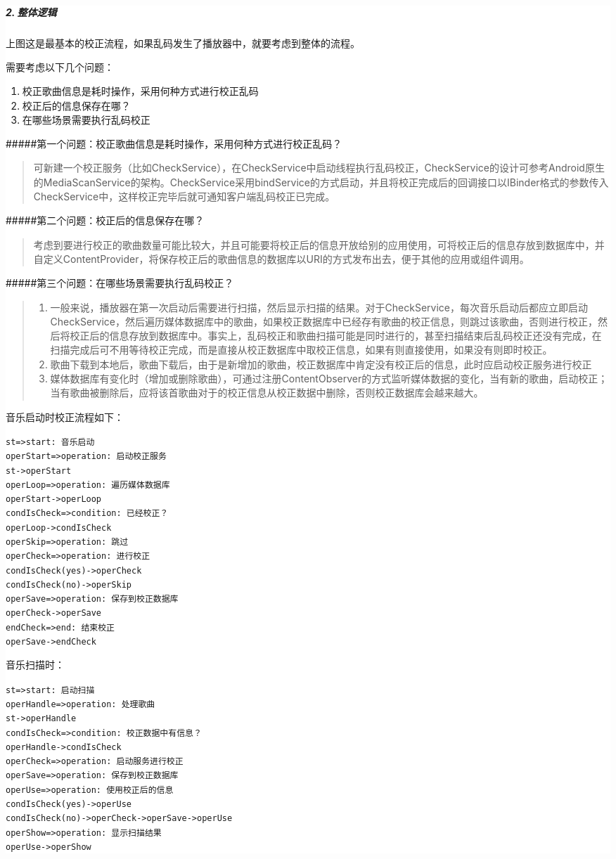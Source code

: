 ##### 2. 整体逻辑
上图这是最基本的校正流程，如果乱码发生了播放器中，就要考虑到整体的流程。

需要考虑以下几个问题：
1. 校正歌曲信息是耗时操作，采用何种方式进行校正乱码
2. 校正后的信息保存在哪？
3. 在哪些场景需要执行乱码校正

#####第一个问题：校正歌曲信息是耗时操作，采用何种方式进行校正乱码？
>可新建一个校正服务（比如CheckService），在CheckService中启动线程执行乱码校正，CheckService的设计可参考Android原生的MediaScanService的架构。CheckService采用bindService的方式启动，并且将校正完成后的回调接口以IBinder格式的参数传入CheckService中，这样校正完毕后就可通知客户端乱码校正已完成。

#####第二个问题：校正后的信息保存在哪？
> 考虑到要进行校正的歌曲数量可能比较大，并且可能要将校正后的信息开放给别的应用使用，可将校正后的信息存放到数据库中，并自定义ContentProvider，将保存校正后的歌曲信息的数据库以URI的方式发布出去，便于其他的应用或组件调用。

#####第三个问题：在哪些场景需要执行乱码校正？
>1. 一般来说，播放器在第一次启动后需要进行扫描，然后显示扫描的结果。对于CheckService，每次音乐启动后都应立即启动CheckService，然后遍历媒体数据库中的歌曲，如果校正数据库中已经存有歌曲的校正信息，则跳过该歌曲，否则进行校正，然后将校正后的信息存放到数据库中。事实上，乱码校正和歌曲扫描可能是同时进行的，甚至扫描结束后乱码校正还没有完成，在扫描完成后可不用等待校正完成，而是直接从校正数据库中取校正信息，如果有则直接使用，如果没有则即时校正。
>2.  歌曲下载到本地后，歌曲下载后，由于是新增加的歌曲，校正数据库中肯定没有校正后的信息，此时应启动校正服务进行校正
>3. 媒体数据库有变化时（增加或删除歌曲），可通过注册ContentObserver的方式监听媒体数据的变化，当有新的歌曲，启动校正；当有歌曲被删除后，应将该首歌曲对于的校正信息从校正数据中删除，否则校正数据库会越来越大。


音乐启动时校正流程如下：

```flow
st=>start: 音乐启动
operStart=>operation: 启动校正服务
st->operStart
operLoop=>operation: 遍历媒体数据库
operStart->operLoop
condIsCheck=>condition: 已经校正？
operLoop->condIsCheck
operSkip=>operation: 跳过
operCheck=>operation: 进行校正
condIsCheck(yes)->operCheck
condIsCheck(no)->operSkip
operSave=>operation: 保存到校正数据库
operCheck->operSave
endCheck=>end: 结束校正
operSave->endCheck
```
音乐扫描时：
```flow
st=>start: 启动扫描
operHandle=>operation: 处理歌曲
st->operHandle
condIsCheck=>condition: 校正数据中有信息？
operHandle->condIsCheck
operCheck=>operation: 启动服务进行校正
operSave=>operation: 保存到校正数据库
operUse=>operation: 使用校正后的信息
condIsCheck(yes)->operUse
condIsCheck(no)->operCheck->operSave->operUse
operShow=>operation: 显示扫描结果
operUse->operShow
```
